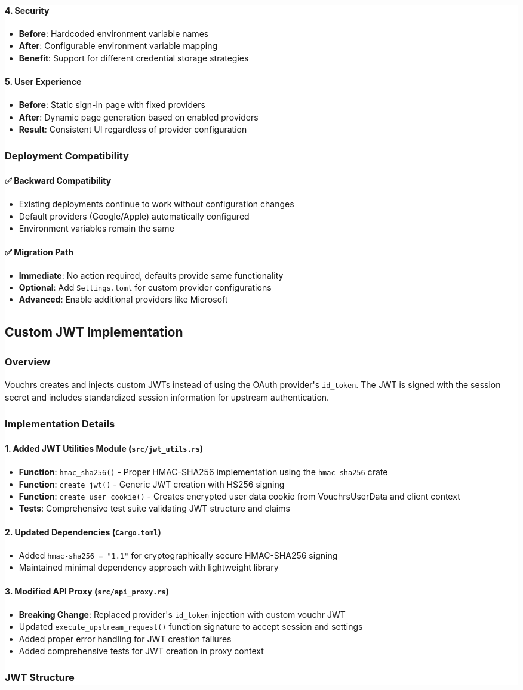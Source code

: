 #### 4. **Security**
- **Before**: Hardcoded environment variable names
- **After**: Configurable environment variable mapping
- **Benefit**: Support for different credential storage strategies

#### 5. **User Experience**
- **Before**: Static sign-in page with fixed providers
- **After**: Dynamic page generation based on enabled providers
- **Result**: Consistent UI regardless of provider configuration

### Deployment Compatibility

#### ✅ Backward Compatibility
- Existing deployments continue to work without configuration changes
- Default providers (Google/Apple) automatically configured
- Environment variables remain the same

#### ✅ Migration Path
- **Immediate**: No action required, defaults provide same functionality
- **Optional**: Add `Settings.toml` for custom provider configurations
- **Advanced**: Enable additional providers like Microsoft

## Custom JWT Implementation

### Overview

Vouchrs creates and injects custom JWTs instead of using the OAuth provider's `id_token`. The JWT is signed with the session secret and includes standardized session information for upstream authentication.

### Implementation Details

#### 1. **Added JWT Utilities Module** (`src/jwt_utils.rs`)
- **Function**: `hmac_sha256()` - Proper HMAC-SHA256 implementation using the `hmac-sha256` crate
- **Function**: `create_jwt()` - Generic JWT creation with HS256 signing
- **Function**: `create_user_cookie()` - Creates encrypted user data cookie from VouchrsUserData and client context
- **Tests**: Comprehensive test suite validating JWT structure and claims

#### 2. **Updated Dependencies** (`Cargo.toml`)
- Added `hmac-sha256 = "1.1"` for cryptographically secure HMAC-SHA256 signing
- Maintained minimal dependency approach with lightweight library

#### 3. **Modified API Proxy** (`src/api_proxy.rs`)
- **Breaking Change**: Replaced provider's `id_token` injection with custom vouchr JWT
- Updated `execute_upstream_request()` function signature to accept session and settings
- Added proper error handling for JWT creation failures
- Added comprehensive tests for JWT creation in proxy context

### JWT Structure
